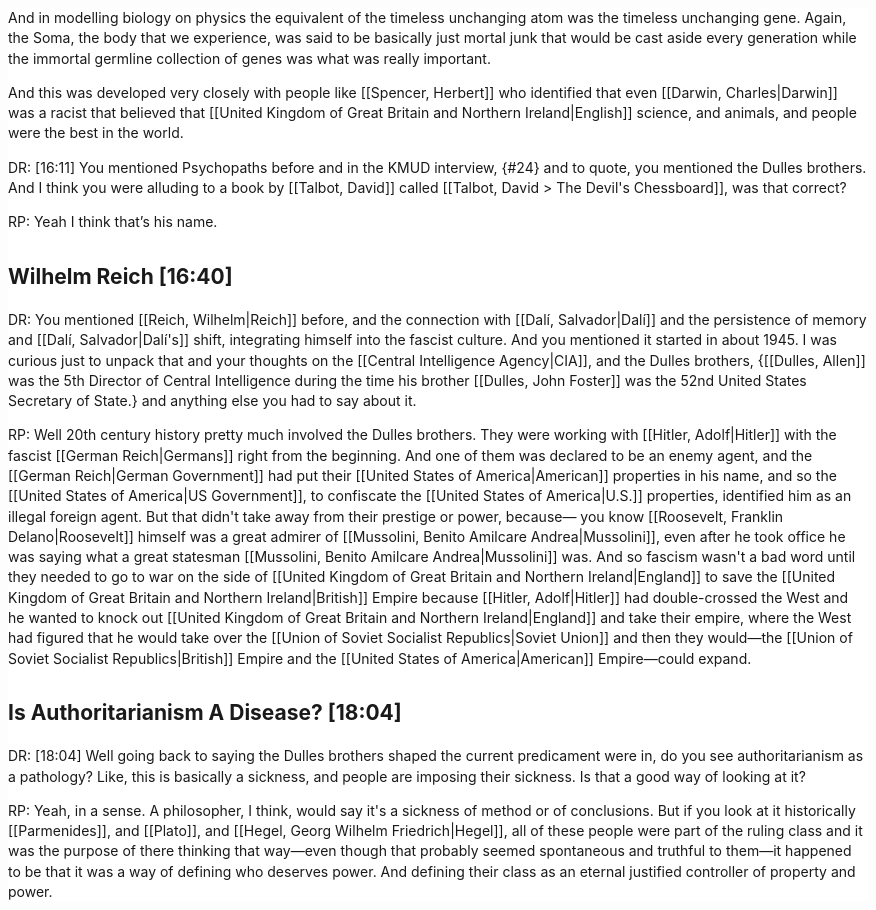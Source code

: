 And in modelling biology on physics the equivalent of the timeless unchanging atom was the timeless unchanging gene. Again, the Soma, the body that we experience, was said to be basically just mortal junk that would be cast aside every generation while the immortal germline collection of genes was what was really important.

And this was developed very closely with people like [[Spencer, Herbert]] who identified that even [[Darwin, Charles|Darwin]] was a racist that believed that [[United Kingdom of Great Britain and Northern Ireland|English]] science, and animals, and people were the best in the world.

DR: [16:11] You mentioned Psychopaths before and in the KMUD interview, {#24} and to quote, you mentioned the Dulles brothers. And I think you were alluding to a book by [[Talbot, David]] called [[Talbot, David > The Devil's Chessboard]], was that correct?

RP: Yeah I think that’s his name.

## Wilhelm Reich [16:40]

DR: You mentioned [[Reich, Wilhelm|Reich]] before, and the connection with [[Dalí, Salvador|Dalí]] and the persistence of memory and [[Dalí, Salvador|Dalí's]] shift, integrating himself into the fascist culture. And you mentioned it started in about 1945. I was curious just to unpack that and your thoughts on the [[Central Intelligence Agency|CIA]], and the Dulles brothers, {[[Dulles, Allen]] was the 5th Director of Central Intelligence during the time his brother [[Dulles, John Foster]] was the 52nd United States Secretary of State.} and anything else you had to say about it.

RP: Well 20th century history pretty much involved the Dulles brothers. They were working with [[Hitler, Adolf|Hitler]] with the fascist [[German Reich|Germans]] right from the beginning. And one of them was declared to be an enemy agent, and the [[German Reich|German Government]] had put their [[United States of America|American]] properties in his name, and so the [[United States of America|US Government]], to confiscate the [[United States of America|U.S.]] properties, identified him as an illegal foreign agent. But that didn't take away from their prestige or power, because— you know [[Roosevelt, Franklin Delano|Roosevelt]] himself was a great admirer of [[Mussolini, Benito Amilcare Andrea|Mussolini]], even after he took office he was saying what a great statesman [[Mussolini, Benito Amilcare Andrea|Mussolini]] was. And so fascism wasn't a bad word until they needed to go to war on the side of [[United Kingdom of Great Britain and Northern Ireland|England]] to save the [[United Kingdom of Great Britain and Northern Ireland|British]] Empire because [[Hitler, Adolf|Hitler]] had double-crossed the West and he wanted to knock out [[United Kingdom of Great Britain and Northern Ireland|England]] and take their empire, where the West had figured that he would take over the [[Union of Soviet Socialist Republics|Soviet Union]] and then they would—the [[Union of Soviet Socialist Republics|British]] Empire and the [[United States of America|American]] Empire—could expand.

## Is Authoritarianism A Disease? [18:04]

DR: [18:04] Well going back to saying the Dulles brothers shaped the current predicament were in, do you see authoritarianism as a pathology? Like, this is basically a sickness, and people are imposing their sickness. Is that a good way of looking at it?

RP: Yeah, in a sense. A philosopher, I think, would say it's a sickness of method or of conclusions. But if you look at it historically [[Parmenides]], and [[Plato]], and [[Hegel, Georg Wilhelm Friedrich|Hegel]], all of these people were part of the ruling class and it was the purpose of there thinking that way—even though that probably seemed spontaneous and truthful to them—it happened to be that it was a way of defining who deserves power. And defining their class as an eternal justified controller of property and power. 
